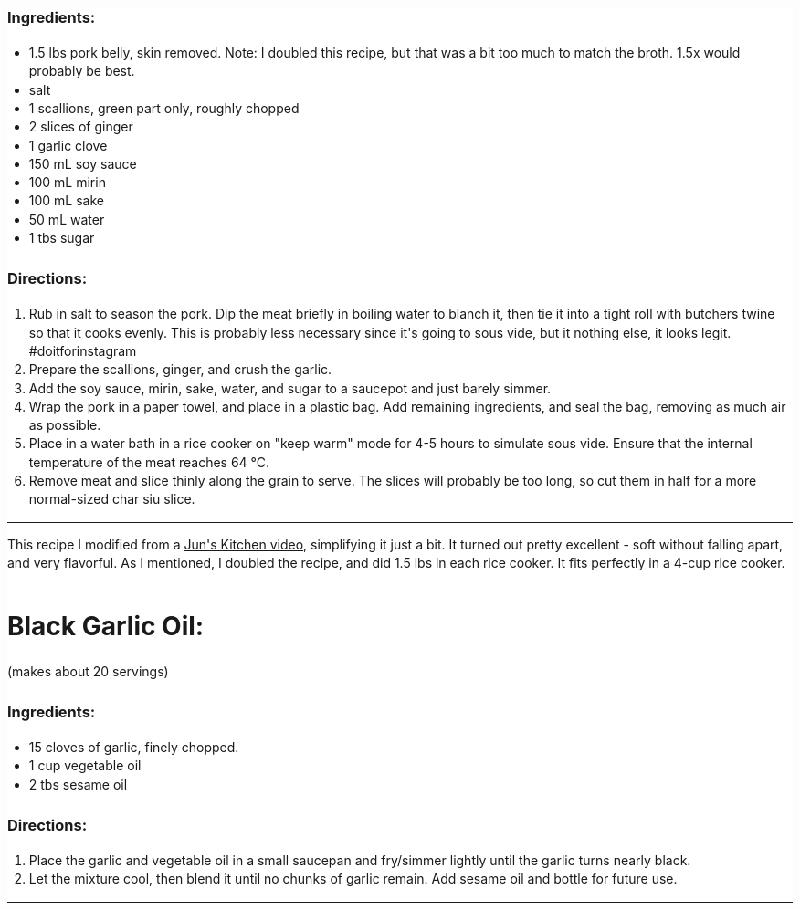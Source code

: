 ### Ingredients:
- 1.5 lbs pork belly, skin removed. Note: I doubled this recipe, but that was a bit too much to match the broth. 1.5x would probably be best.
- salt
- 1 scallions, green part only, roughly chopped
- 2 slices of ginger
- 1 garlic clove
- 150 mL soy sauce
- 100 mL mirin
- 100 mL sake
- 50 mL water
- 1 tbs sugar

### Directions:

1. Rub in salt to season the pork. Dip the meat briefly in boiling water to blanch it, then tie it into a tight roll with butchers twine so that it cooks evenly. This is probably less necessary since it's going to sous vide, but it nothing else, it looks legit. #doitforinstagram
2. Prepare the scallions, ginger, and crush the garlic.
3. Add the soy sauce, mirin, sake, water, and sugar to a saucepot and just barely simmer.
4. Wrap the pork in a paper towel, and place in a plastic bag. Add remaining ingredients, and seal the bag, removing as much air as possible.
5. Place in a water bath in a rice cooker on "keep warm" mode for 4-5 hours to simulate sous vide. Ensure that the internal temperature of the meat reaches 64 °C.
6. Remove meat and slice thinly along the grain to serve. The slices will probably be too long, so cut them in half for a more normal-sized char siu slice.

---

This recipe I modified from a [Jun's Kitchen video](https://junskitchen.com/homemade-ramen), simplifying it just a bit. It turned out pretty excellent - soft without falling apart, and very flavorful. As I mentioned, I doubled the recipe, and did 1.5 lbs in each rice cooker. It fits perfectly in a 4-cup rice cooker.

<div class="gallery">
<figure name="8" alt="pork in rice cooker" caption="Pork belly sitting in the rice cooker just before starting. Note the paper towel, to ensure the pork is always marinating."></figure>
</div>

# Black Garlic Oil:
(makes about 20 servings)

### Ingredients:
- 15 cloves of garlic, finely chopped.
- 1 cup vegetable oil
- 2 tbs sesame oil

### Directions:

1. Place the garlic and vegetable oil in a small saucepan and fry/simmer lightly until the garlic turns nearly black.
2. Let the mixture cool, then blend it until no chunks of garlic remain. Add sesame oil and bottle for future use.

---